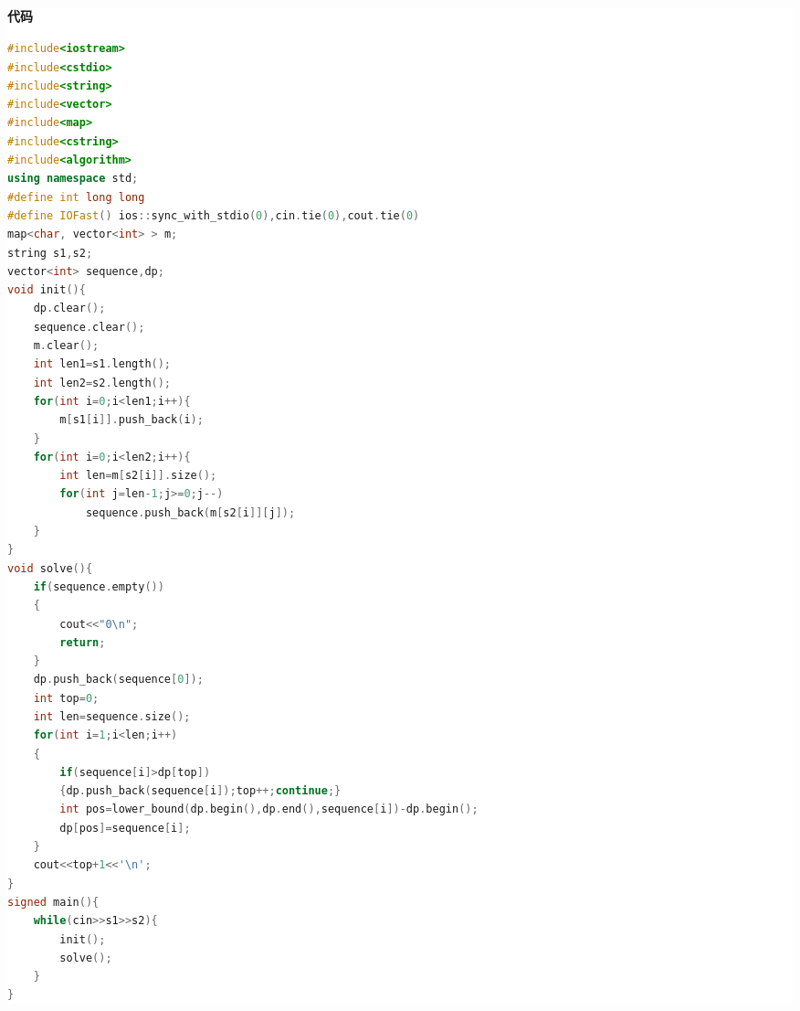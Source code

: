 **代码**

```c++
#include<iostream>
#include<cstdio>
#include<string>
#include<vector>
#include<map>
#include<cstring>
#include<algorithm>
using namespace std;
#define int long long
#define IOFast() ios::sync_with_stdio(0),cin.tie(0),cout.tie(0)
map<char, vector<int> > m;
string s1,s2;
vector<int> sequence,dp;
void init(){
    dp.clear();
    sequence.clear();
    m.clear();
	int len1=s1.length();
	int len2=s2.length();
	for(int i=0;i<len1;i++){
		m[s1[i]].push_back(i);
	}
	for(int i=0;i<len2;i++){
		int len=m[s2[i]].size();
		for(int j=len-1;j>=0;j--)
			sequence.push_back(m[s2[i]][j]);
	}
}
void solve(){
	if(sequence.empty())
	{
		cout<<"0\n";
		return;
	}
	dp.push_back(sequence[0]);
	int top=0;
	int len=sequence.size();
	for(int i=1;i<len;i++)
	{
		if(sequence[i]>dp[top])
		{dp.push_back(sequence[i]);top++;continue;}
		int pos=lower_bound(dp.begin(),dp.end(),sequence[i])-dp.begin();
		dp[pos]=sequence[i];
	}
	cout<<top+1<<'\n';
}
signed main(){
	while(cin>>s1>>s2){
		init();
		solve();
	}
}
```
